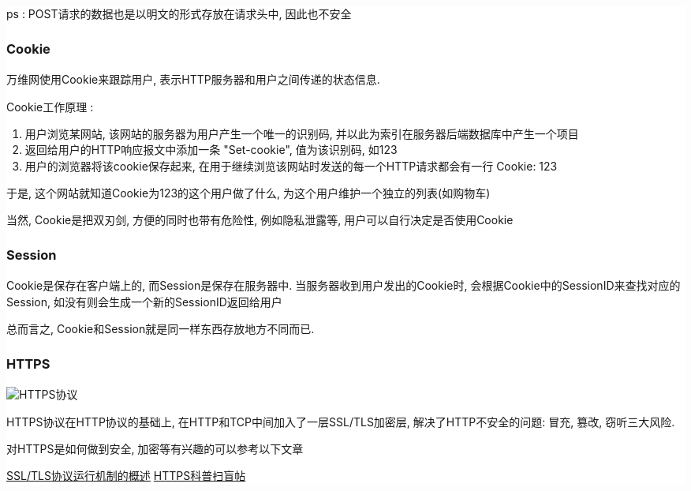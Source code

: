 ps : POST请求的数据也是以明文的形式存放在请求头中, 因此也不安全

### Cookie

万维网使用Cookie来跟踪用户, 表示HTTP服务器和用户之间传递的状态信息.

Cookie工作原理 :

1. 用户浏览某网站, 该网站的服务器为用户产生一个唯一的识别码, 并以此为索引在服务器后端数据库中产生一个项目
2. 返回给用户的HTTP响应报文中添加一条 "Set-cookie", 值为该识别码, 如123
3. 用户的浏览器将该cookie保存起来, 在用于继续浏览该网站时发送的每一个HTTP请求都会有一行 Cookie: 123

于是, 这个网站就知道Cookie为123的这个用户做了什么, 为这个用户维护一个独立的列表(如购物车)

当然, Cookie是把双刃剑, 方便的同时也带有危险性, 例如隐私泄露等, 用户可以自行决定是否使用Cookie

### Session

Cookie是保存在客户端上的, 而Session是保存在服务器中. 当服务器收到用户发出的Cookie时, 会根据Cookie中的SessionID来查找对应的Session, 如没有则会生成一个新的SessionID返回给用户

总而言之, Cookie和Session就是同一样东西存放地方不同而已.

### HTTPS

![HTTPS协议](https://image.xiaoxiaofeng.site/blog/2023/05/18/xxf-20230518181035.webp?xxfjava)

HTTPS协议在HTTP协议的基础上, 在HTTP和TCP中间加入了一层SSL/TLS加密层, 解决了HTTP不安全的问题: 冒充, 篡改, 窃听三大风险.

对HTTPS是如何做到安全, 加密等有兴趣的可以参考以下文章

[SSL/TLS协议运行机制的概述](http://www.ruanyifeng.com/blog/2014/02/ssl_tls.html)
[HTTPS科普扫盲帖](https://segmentfault.com/a/1190000004523659)